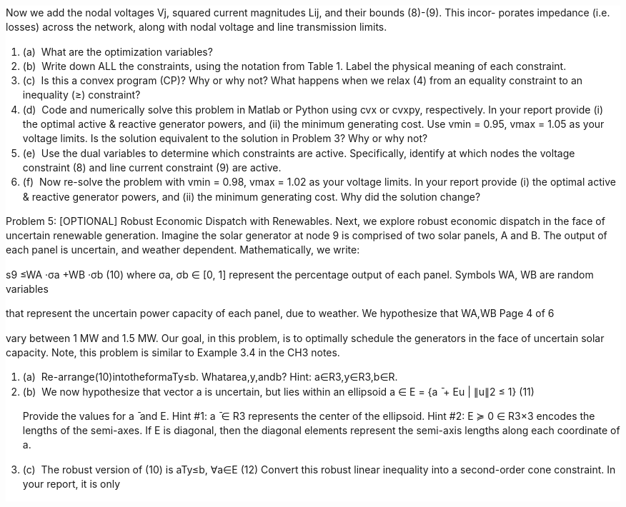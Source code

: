Now we add the nodal voltages Vj, squared current magnitudes Lij, and their bounds (8)-(9). This incor- porates impedance (i.e. losses) across the network, along with nodal voltage and line transmission limits.

<ol>
<li>(a) &nbsp;What are the optimization variables?</li>
<li>(b) &nbsp;Write down ALL the constraints, using the notation from Table 1. Label the physical meaning of each constraint.</li>
<li>(c) &nbsp;Is this a convex program (CP)? Why or why not? What happens when we relax (4) from an equality constraint to an inequality (≥) constraint?</li>
<li>(d) &nbsp;Code and numerically solve this problem in Matlab or Python using cvx or cvxpy, respectively. In your report provide (i) the optimal active &amp; reactive generator powers, and (ii) the minimum generating cost. Use vmin = 0.95, vmax = 1.05 as your voltage limits. Is the solution equivalent to the solution in Problem 3? Why or why not?</li>
<li>(e) &nbsp;Use the dual variables to determine which constraints are active. Specifically, identify at which nodes the voltage constraint (8) and line current constraint (9) are active.</li>
<li>(f) &nbsp;Now re-solve the problem with vmin = 0.98, vmax = 1.02 as your voltage limits. In your report provide (i) the optimal active &amp; reactive generator powers, and (ii) the minimum generating cost. Why did the solution change?</li>
</ol>
Problem 5: [OPTIONAL] Robust Economic Dispatch with Renewables. Next, we explore robust economic dispatch in the face of uncertain renewable generation. Imagine the solar generator at node 9 is comprised of two solar panels, A and B. The output of each panel is uncertain, and weather dependent. Mathematically, we write:

s9 ≤WA ·σa +WB ·σb (10) where σa, σb ∈ [0, 1] represent the percentage output of each panel. Symbols WA, WB are random variables

that represent the uncertain power capacity of each panel, due to weather. We hypothesize that WA,WB Page 4 of 6

</div>
</div>
</div>
<div class="page" title="Page 5">
<div class="layoutArea">
<div class="column">
vary between 1 MW and 1.5 MW. Our goal, in this problem, is to optimally schedule the generators in the face of uncertain solar capacity. Note, this problem is similar to Example 3.4 in the CH3 notes.

<ol>
<li>(a) &nbsp;Re-arrange(10)intotheformaTy≤b. Whatarea,y,andb? Hint: a∈R3,y∈R3,b∈R.</li>
<li>(b) &nbsp;We now hypothesize that vector a is uncertain, but lies within an ellipsoid
a ∈ E = {a ̄ + Eu | ∥u∥2 ≤ 1} (11)

Provide the values for a ̄ and E. Hint #1: a ̄ ∈ R3 represents the center of the ellipsoid. Hint #2: E ≽ 0 ∈ R3×3 encodes the lengths of the semi-axes. If E is diagonal, then the diagonal elements represent the semi-axis lengths along each coordinate of a.
</li>
<li>(c) &nbsp;The robust version of (10) is
aTy≤b, ∀a∈E (12) Convert this robust linear inequality into a second-order cone constraint. In your report, it is only
